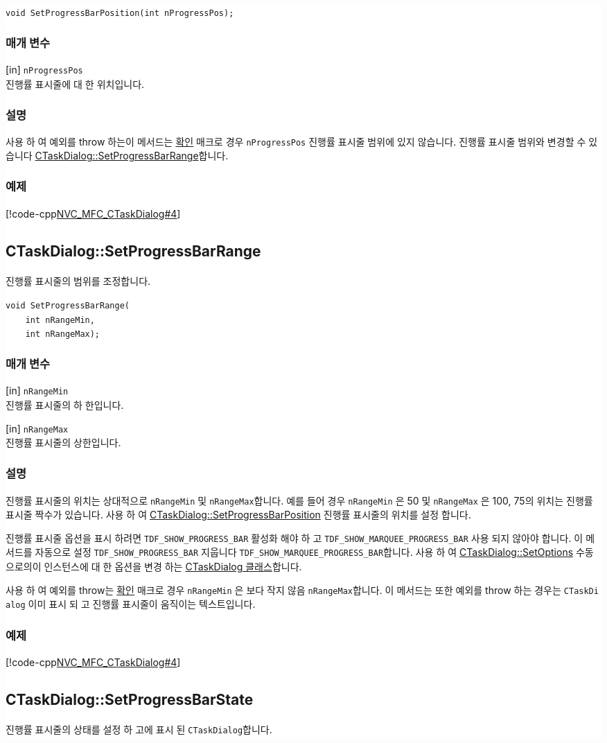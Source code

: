 ```  
void SetProgressBarPosition(int nProgressPos);
```  
  
### <a name="parameters"></a>매개 변수  
 [in] `nProgressPos`  
 진행률 표시줄에 대 한 위치입니다.  
  
### <a name="remarks"></a>설명  
 사용 하 여 예외를 throw 하는이 메서드는 [확인](diagnostic-services.md#ensure) 매크로 경우 `nProgressPos` 진행률 표시줄 범위에 있지 않습니다. 진행률 표시줄 범위와 변경할 수 있습니다 [CTaskDialog::SetProgressBarRange](#setprogressbarrange)합니다.  
  
### <a name="example"></a>예제  
 [!code-cpp[NVC_MFC_CTaskDialog#4](../../mfc/reference/codesnippet/cpp/ctaskdialog-class_7.cpp)]  
  
##  <a name="setprogressbarrange"></a>CTaskDialog::SetProgressBarRange  
 진행률 표시줄의 범위를 조정합니다.  
  
```  
void SetProgressBarRange(
    int nRangeMin,  
    int nRangeMax);
```  
  
### <a name="parameters"></a>매개 변수  
 [in] `nRangeMin`  
 진행률 표시줄의 하 한입니다.  
  
 [in] `nRangeMax`  
 진행률 표시줄의 상한입니다.  
  
### <a name="remarks"></a>설명  
 진행률 표시줄의 위치는 상대적으로 `nRangeMin` 및 `nRangeMax`합니다. 예를 들어 경우 `nRangeMin` 은 50 및 `nRangeMax` 은 100, 75의 위치는 진행률 표시줄 짝수가 있습니다. 사용 하 여 [CTaskDialog::SetProgressBarPosition](#setprogressbarposition) 진행률 표시줄의 위치를 설정 합니다.  
  
 진행률 표시줄 옵션을 표시 하려면 `TDF_SHOW_PROGRESS_BAR` 활성화 해야 하 고 `TDF_SHOW_MARQUEE_PROGRESS_BAR` 사용 되지 않아야 합니다. 이 메서드를 자동으로 설정 `TDF_SHOW_PROGRESS_BAR` 지웁니다 `TDF_SHOW_MARQUEE_PROGRESS_BAR`합니다. 사용 하 여 [CTaskDialog::SetOptions](#setoptions) 수동으로의이 인스턴스에 대 한 옵션을 변경 하는 [CTaskDialog 클래스](../../mfc/reference/ctaskdialog-class.md)합니다.  
  
 사용 하 여 예외를 throw는 [확인](diagnostic-services.md#ensure) 매크로 경우 `nRangeMin` 은 보다 작지 않음 `nRangeMax`합니다. 이 메서드는 또한 예외를 throw 하는 경우는 `CTaskDialog` 이미 표시 되 고 진행률 표시줄이 움직이는 텍스트입니다.  
  
### <a name="example"></a>예제  
 [!code-cpp[NVC_MFC_CTaskDialog#4](../../mfc/reference/codesnippet/cpp/ctaskdialog-class_7.cpp)]  
  
##  <a name="setprogressbarstate"></a>CTaskDialog::SetProgressBarState  
 진행률 표시줄의 상태를 설정 하 고에 표시 된 `CTaskDialog`합니다.  
  